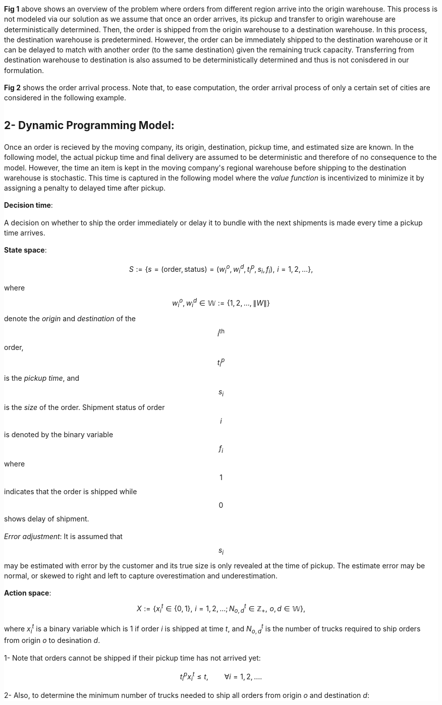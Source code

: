 **Fig 1** above shows an overview of the problem where orders from different region arrive into the origin warehouse. This process is not modeled via our solution as we assume that once an order arrives, its pickup and transfer to origin warehouse are deterministically determined. Then, the order is shipped from the origin warehouse to a destination warehouse. In this process, the destination warehouse is predetermined. However, the order can be immediately shipped to the destination warehouse or it can be delayed to match with another order (to the same destination) given the remaining truck capacity. Transferring from destination warehouse to destination is also assumed to be deterministically determined and thus is not conisdered in our formulation.

**Fig 2** shows the order arrival process. Note that, to ease computation, the order arrival process of only a certain set of cities are considered in the following example.

## 2- Dynamic Programming Model: <a name="model"></a>

Once an order is recieved by the moving company, its origin, destination, pickup time, and estimated size are known. In the following model, the actual pickup time and final delivery are assumed to be deterministic and therefore of no consequence to the model. However, the time an item is kept in the moving company's regional warehouse before shipping to the destination warehouse is stochastic. This time is captured in the following model where the *value function* is incentivized to minimize it by assigning a penalty to delayed time after pickup.

**Decision time**:

A decision on whether to ship the order immediately or delay it to bundle with the next shipments is made every time a pickup time arrives.

**State space**:

$$
    S:=\bigg\{s=\big(\text{order},\,\text{status}\big)=\big(w^o_i, w^d_i, t^p_i, s_i, f_i\big),\,\, i= 1, 2, \ldots\bigg\},
$$

where $$w^o_i,\,w^d_i\in\mathbb{W}:=\{1, 2, \ldots, \|W\|\}$$ denote the *origin* and *destination* of the $$i^\text{th}$$ order, $$t^p_i$$ is the *pickup time*, and $$s_i$$ is the *size* of the order. Shipment status of order $$i$$ is denoted by the binary variable $$f_i$$ where $$1$$ indicates that the order is shipped while $$0$$ shows delay of shipment.

*Error adjustment*: It is assumed that $$s_i$$ may be estimated with error by the customer and its true size is only revealed at the time of pickup. The estimate error may be normal, or skewed to right and left to capture overestimation and  underestimation.

**Action space**:
$$
    X:=\bigg\{x^t_i\in\{0, 1\},\,\, i= 1, 2, \ldots; N^t_{o, d}\in\mathbb{Z}_{+},\,\, o, d\in\mathbb{W}\bigg\},
$$

where $x^t_i$ is a binary variable which is $1$ if order $i$ is shipped at time $t$, and $N^t_{o,d}$ is the number of trucks required to ship orders from origin $o$ to desination $d$.

1- Note that orders cannot be shipped if their pickup time has not arrived yet:

$$ t^p_i x^t_i \leq t, \qquad \forall i = 1, 2, \ldots. $$

2- Also, to determine the minimum number of trucks needed to ship all orders from origin $o$ and destination $d$:
